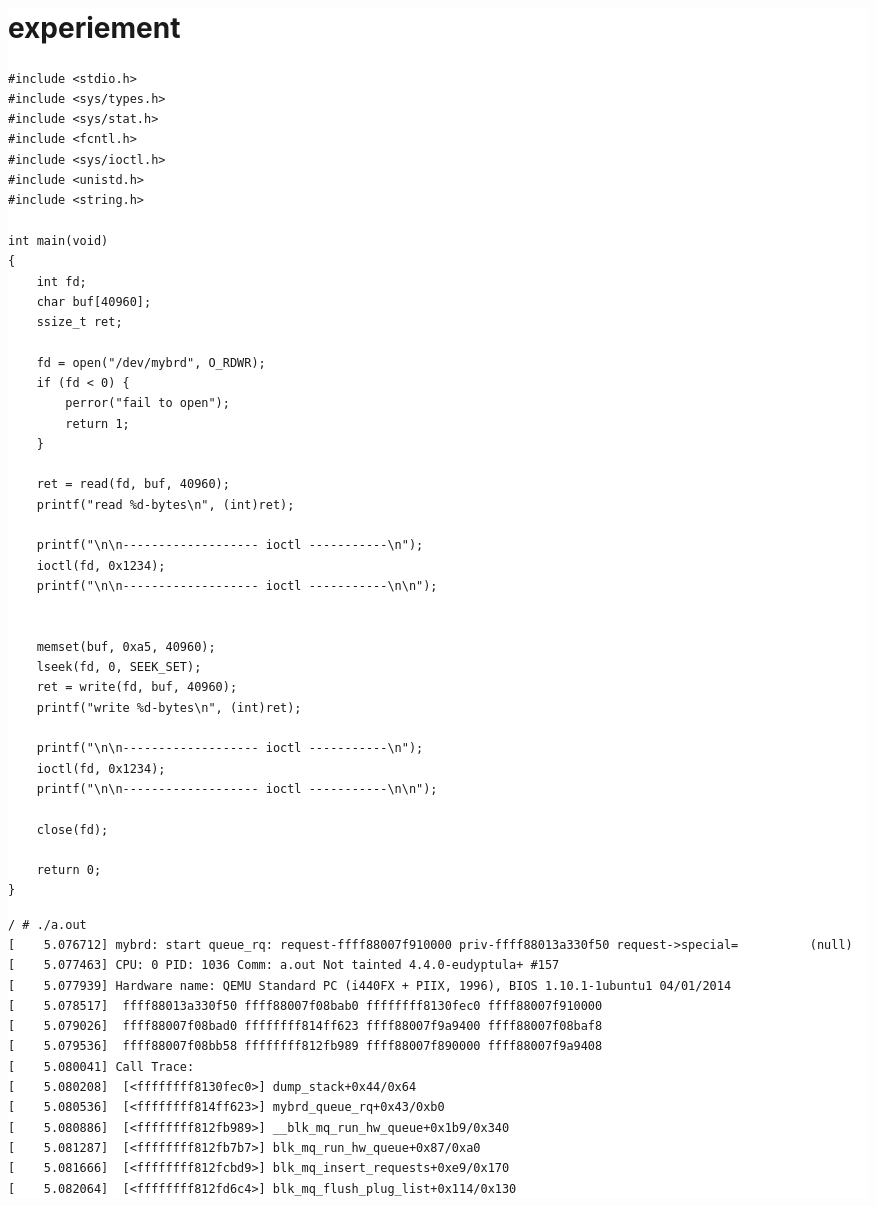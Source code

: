 
# experiement

```
#include <stdio.h>
#include <sys/types.h>
#include <sys/stat.h>
#include <fcntl.h>
#include <sys/ioctl.h>
#include <unistd.h>
#include <string.h>

int main(void)
{
    int fd;
    char buf[40960];
    ssize_t ret;

    fd = open("/dev/mybrd", O_RDWR);
    if (fd < 0) {
        perror("fail to open");
        return 1;
    }

    ret = read(fd, buf, 40960);
    printf("read %d-bytes\n", (int)ret);

    printf("\n\n------------------- ioctl -----------\n");
    ioctl(fd, 0x1234);
    printf("\n\n------------------- ioctl -----------\n\n");


    memset(buf, 0xa5, 40960);
    lseek(fd, 0, SEEK_SET);
    ret = write(fd, buf, 40960);
    printf("write %d-bytes\n", (int)ret);
    
    printf("\n\n------------------- ioctl -----------\n");
    ioctl(fd, 0x1234);
    printf("\n\n------------------- ioctl -----------\n\n");

    close(fd);

    return 0;
}
```

```
/ # ./a.out
[    5.076712] mybrd: start queue_rq: request-ffff88007f910000 priv-ffff88013a330f50 request->special=          (null)
[    5.077463] CPU: 0 PID: 1036 Comm: a.out Not tainted 4.4.0-eudyptula+ #157
[    5.077939] Hardware name: QEMU Standard PC (i440FX + PIIX, 1996), BIOS 1.10.1-1ubuntu1 04/01/2014
[    5.078517]  ffff88013a330f50 ffff88007f08bab0 ffffffff8130fec0 ffff88007f910000
[    5.079026]  ffff88007f08bad0 ffffffff814ff623 ffff88007f9a9400 ffff88007f08baf8
[    5.079536]  ffff88007f08bb58 ffffffff812fb989 ffff88007f890000 ffff88007f9a9408
[    5.080041] Call Trace:
[    5.080208]  [<ffffffff8130fec0>] dump_stack+0x44/0x64
[    5.080536]  [<ffffffff814ff623>] mybrd_queue_rq+0x43/0xb0
[    5.080886]  [<ffffffff812fb989>] __blk_mq_run_hw_queue+0x1b9/0x340
[    5.081287]  [<ffffffff812fb7b7>] blk_mq_run_hw_queue+0x87/0xa0
[    5.081666]  [<ffffffff812fcbd9>] blk_mq_insert_requests+0xe9/0x170
[    5.082064]  [<ffffffff812fd6c4>] blk_mq_flush_plug_list+0x114/0x130
```